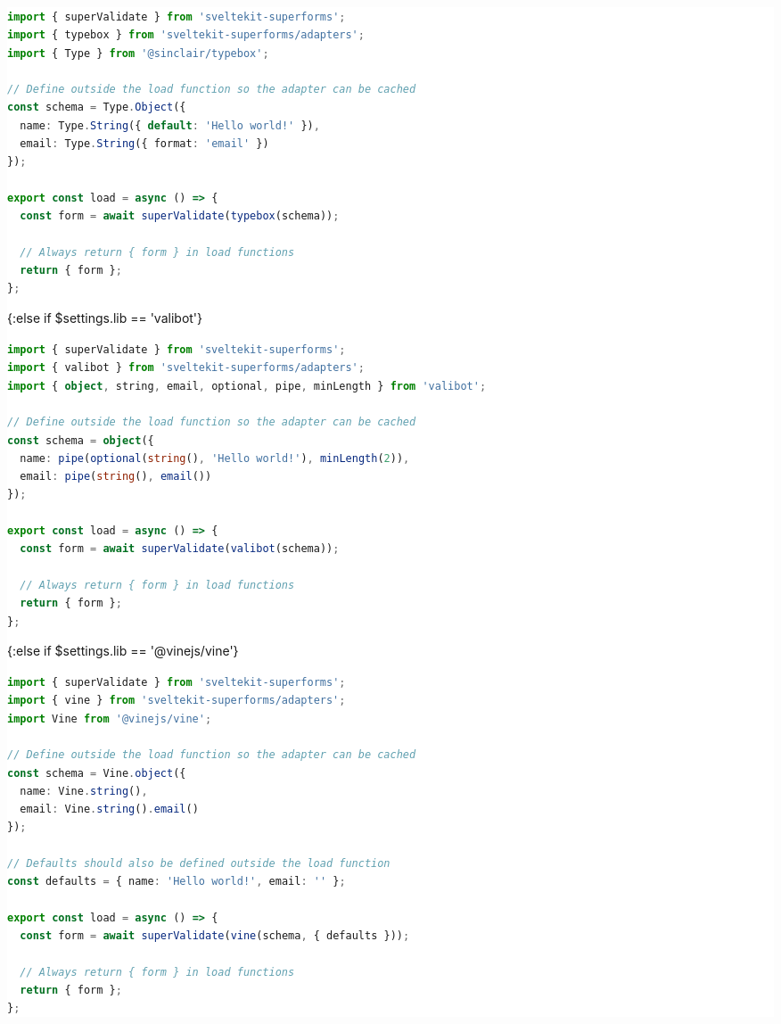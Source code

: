 ```ts
import { superValidate } from 'sveltekit-superforms';
import { typebox } from 'sveltekit-superforms/adapters';
import { Type } from '@sinclair/typebox';

// Define outside the load function so the adapter can be cached
const schema = Type.Object({
  name: Type.String({ default: 'Hello world!' }),
  email: Type.String({ format: 'email' })
});

export const load = async () => {
  const form = await superValidate(typebox(schema));

  // Always return { form } in load functions
  return { form };
};
```

{:else if $settings.lib == 'valibot'}

```ts
import { superValidate } from 'sveltekit-superforms';
import { valibot } from 'sveltekit-superforms/adapters';
import { object, string, email, optional, pipe, minLength } from 'valibot';

// Define outside the load function so the adapter can be cached
const schema = object({
  name: pipe(optional(string(), 'Hello world!'), minLength(2)),
  email: pipe(string(), email())
});

export const load = async () => {
  const form = await superValidate(valibot(schema));

  // Always return { form } in load functions
  return { form };
};
```

{:else if $settings.lib == '@vinejs/vine'}

```ts
import { superValidate } from 'sveltekit-superforms';
import { vine } from 'sveltekit-superforms/adapters';
import Vine from '@vinejs/vine';

// Define outside the load function so the adapter can be cached
const schema = Vine.object({
  name: Vine.string(),
  email: Vine.string().email()
});

// Defaults should also be defined outside the load function
const defaults = { name: 'Hello world!', email: '' };

export const load = async () => {
  const form = await superValidate(vine(schema, { defaults }));

  // Always return { form } in load functions
  return { form };
};
```
